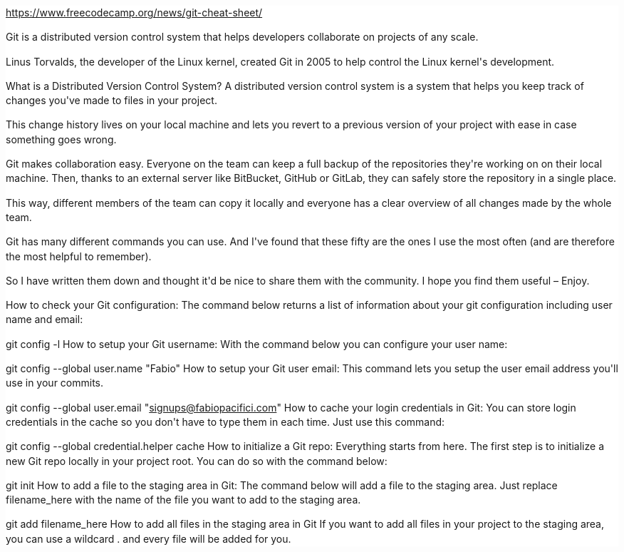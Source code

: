 https://www.freecodecamp.org/news/git-cheat-sheet/


Git is a distributed version control system that helps developers collaborate on projects of any scale.

Linus Torvalds, the developer of the Linux kernel, created Git in 2005 to help control the Linux kernel's development.

What is a Distributed Version Control System?
A distributed version control system is a system that helps you keep track of changes you've made to files in your project.

This change history lives on your local machine and lets you revert to a previous version of your project with ease in case something goes wrong.

Git makes collaboration easy. Everyone on the team can keep a full backup of the repositories they're working on on their local machine. Then, thanks to an external server like BitBucket, GitHub or GitLab, they can safely store the repository in a single place.

This way, different members of the team can copy it locally and everyone has a clear overview of all changes made by the whole team.

Git has many different commands you can use. And I've found that these fifty are the ones I use the most often (and are therefore the most helpful to remember).

So I have written them down and thought it'd be nice to share them with the community. I hope you find them useful – Enjoy.

How to check your Git configuration:
The command below returns a list of information about your git configuration including user name and email:

git config -l
How to setup your Git username:
With the command below you can configure your user name:

git config --global user.name "Fabio"
How to setup your Git user email:
This command lets you setup the user email address you'll use in your commits.

git config --global user.email "signups@fabiopacifici.com"
How to cache your login credentials in Git:
You can store login credentials in the cache so you don't have to type them in each time. Just use this command:

git config --global credential.helper cache
How to initialize a Git repo:
Everything starts from here. The first step is to initialize a new Git repo locally in your project root. You can do so with the command below:

git init
How to add a file to the staging area in Git:
The command below will add a file to the staging area. Just replace filename_here with the name of the file you want to add to the staging area.

git add filename_here
How to add all files in the staging area in Git
If you want to add all files in your project to the staging area, you can use a wildcard . and every file will be added for you.
